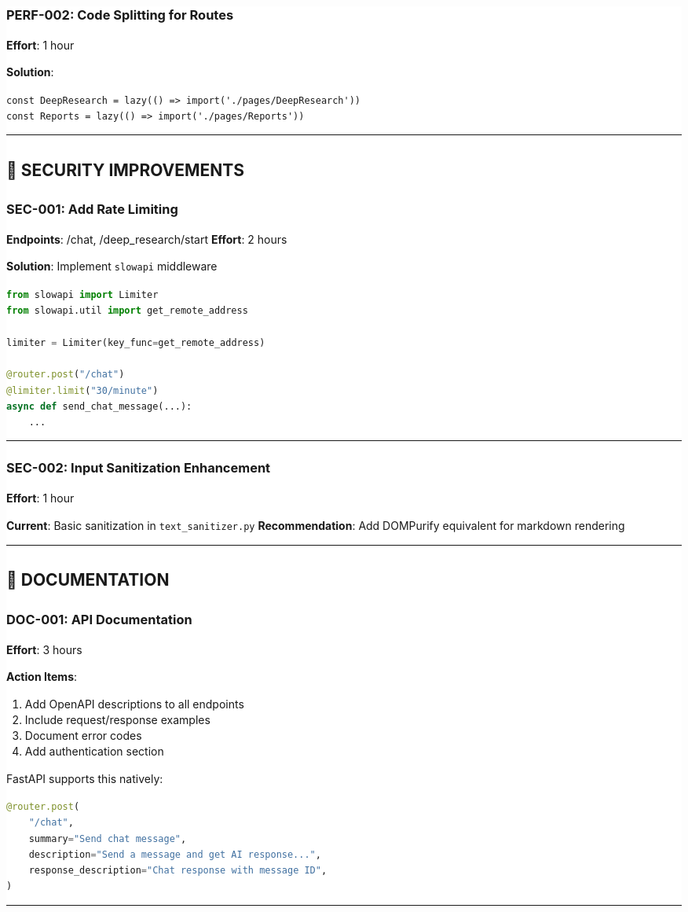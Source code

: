 
### PERF-002: Code Splitting for Routes
**Effort**: 1 hour

**Solution**:
```tsx
const DeepResearch = lazy(() => import('./pages/DeepResearch'))
const Reports = lazy(() => import('./pages/Reports'))
```

---

## 🔐 SECURITY IMPROVEMENTS

### SEC-001: Add Rate Limiting
**Endpoints**: /chat, /deep_research/start
**Effort**: 2 hours

**Solution**: Implement `slowapi` middleware
```python
from slowapi import Limiter
from slowapi.util import get_remote_address

limiter = Limiter(key_func=get_remote_address)

@router.post("/chat")
@limiter.limit("30/minute")
async def send_chat_message(...):
    ...
```

---

### SEC-002: Input Sanitization Enhancement
**Effort**: 1 hour

**Current**: Basic sanitization in `text_sanitizer.py`
**Recommendation**: Add DOMPurify equivalent for markdown rendering

---

## 📝 DOCUMENTATION

### DOC-001: API Documentation
**Effort**: 3 hours

**Action Items**:
1. Add OpenAPI descriptions to all endpoints
2. Include request/response examples
3. Document error codes
4. Add authentication section

FastAPI supports this natively:
```python
@router.post(
    "/chat",
    summary="Send chat message",
    description="Send a message and get AI response...",
    response_description="Chat response with message ID",
)
```

---